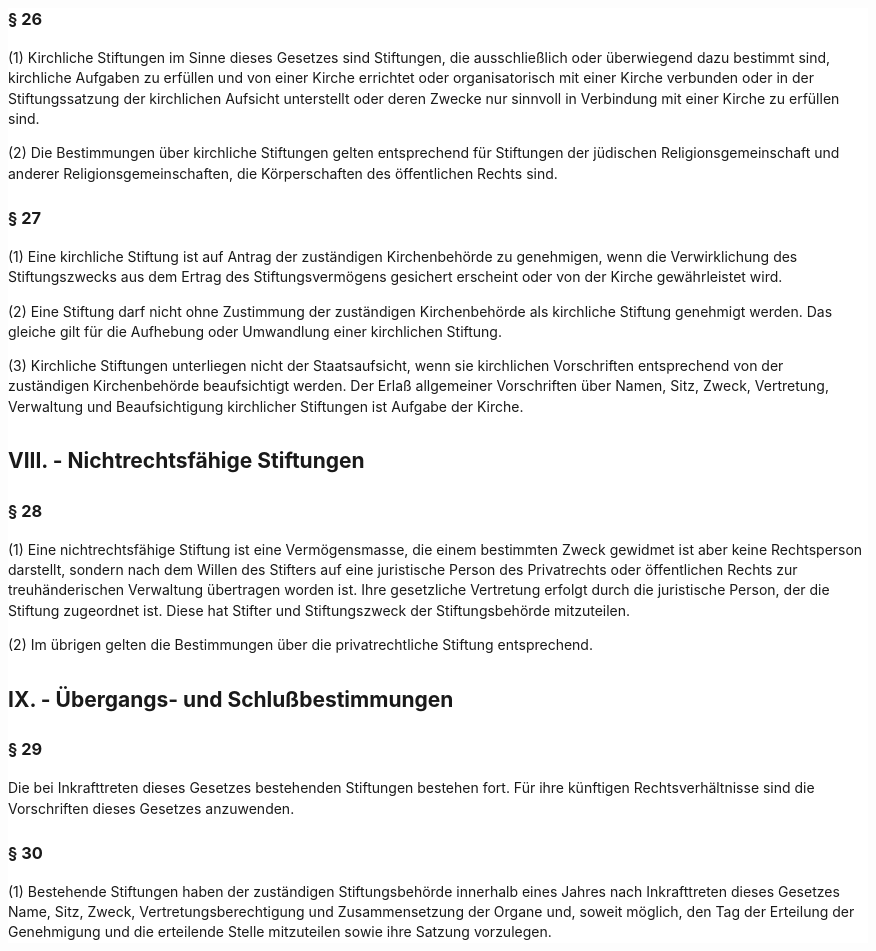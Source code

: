 

### § 26

(1) Kirchliche Stiftungen im Sinne dieses Gesetzes sind Stiftungen, die ausschließlich oder überwiegend dazu bestimmt sind, kirchliche Aufgaben zu erfüllen und von einer Kirche errichtet oder organisatorisch mit einer Kirche verbunden oder in der Stiftungssatzung der kirchlichen Aufsicht unterstellt oder deren Zwecke nur sinnvoll in Verbindung mit einer Kirche zu erfüllen sind.

(2) Die Bestimmungen über kirchliche Stiftungen gelten entsprechend für Stiftungen der jüdischen Religionsgemeinschaft und anderer Religionsgemeinschaften, die Körperschaften des öffentlichen Rechts sind.


### § 27

(1) Eine kirchliche Stiftung ist auf Antrag der zuständigen Kirchenbehörde zu genehmigen, wenn die Verwirklichung des Stiftungszwecks aus dem Ertrag des Stiftungsvermögens gesichert erscheint oder von der Kirche gewährleistet wird.

(2) Eine Stiftung darf nicht ohne Zustimmung der zuständigen Kirchenbehörde als kirchliche Stiftung genehmigt werden. Das gleiche gilt für die Aufhebung oder Umwandlung einer kirchlichen Stiftung.

(3) Kirchliche Stiftungen unterliegen nicht der Staatsaufsicht, wenn sie kirchlichen Vorschriften entsprechend von der zuständigen Kirchenbehörde beaufsichtigt werden. Der Erlaß allgemeiner Vorschriften über Namen, Sitz, Zweck, Vertretung, Verwaltung und Beaufsichtigung kirchlicher Stiftungen ist Aufgabe der Kirche.


## VIII. - Nichtrechtsfähige Stiftungen



### § 28

(1) Eine nichtrechtsfähige Stiftung ist eine Vermögensmasse, die einem bestimmten Zweck gewidmet ist aber keine Rechtsperson darstellt, sondern nach dem Willen des Stifters auf eine juristische Person des Privatrechts oder öffentlichen Rechts zur treuhänderischen Verwaltung übertragen worden ist. Ihre gesetzliche Vertretung erfolgt durch die juristische Person, der die Stiftung zugeordnet ist. Diese hat Stifter und Stiftungszweck der Stiftungsbehörde mitzuteilen.

(2) Im übrigen gelten die Bestimmungen über die privatrechtliche Stiftung entsprechend.


## IX. - Übergangs- und Schlußbestimmungen



### § 29

Die bei Inkrafttreten dieses Gesetzes bestehenden Stiftungen bestehen fort. Für ihre künftigen Rechtsverhältnisse sind die Vorschriften dieses Gesetzes anzuwenden.


### § 30

(1) Bestehende Stiftungen haben der zuständigen Stiftungsbehörde innerhalb eines Jahres nach Inkrafttreten dieses Gesetzes Name, Sitz, Zweck, Vertretungsberechtigung und Zusammensetzung der Organe und, soweit möglich, den Tag der Erteilung der Genehmigung und die erteilende Stelle mitzuteilen sowie ihre Satzung vorzulegen.

